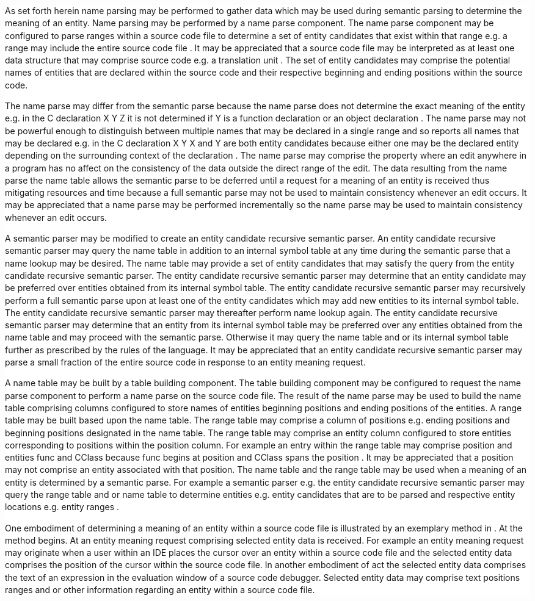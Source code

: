 As set forth herein name parsing may be performed to gather data which may be used during semantic parsing to determine the meaning of an entity. Name parsing may be performed by a name parse component. The name parse component may be configured to parse ranges within a source code file to determine a set of entity candidates that exist within that range e.g. a range may include the entire source code file . It may be appreciated that a source code file may be interpreted as at least one data structure that may comprise source code e.g. a translation unit . The set of entity candidates may comprise the potential names of entities that are declared within the source code and their respective beginning and ending positions within the source code.

The name parse may differ from the semantic parse because the name parse does not determine the exact meaning of the entity e.g. in the C declaration X Y Z it is not determined if Y is a function declaration or an object declaration . The name parse may not be powerful enough to distinguish between multiple names that may be declared in a single range and so reports all names that may be declared e.g. in the C declaration X Y X and Y are both entity candidates because either one may be the declared entity depending on the surrounding context of the declaration . The name parse may comprise the property where an edit anywhere in a program has no affect on the consistency of the data outside the direct range of the edit. The data resulting from the name parse the name table allows the semantic parse to be deferred until a request for a meaning of an entity is received thus mitigating resources and time because a full semantic parse may not be used to maintain consistency whenever an edit occurs. It may be appreciated that a name parse may be performed incrementally so the name parse may be used to maintain consistency whenever an edit occurs.

A semantic parser may be modified to create an entity candidate recursive semantic parser. An entity candidate recursive semantic parser may query the name table in addition to an internal symbol table at any time during the semantic parse that a name lookup may be desired. The name table may provide a set of entity candidates that may satisfy the query from the entity candidate recursive semantic parser. The entity candidate recursive semantic parser may determine that an entity candidate may be preferred over entities obtained from its internal symbol table. The entity candidate recursive semantic parser may recursively perform a full semantic parse upon at least one of the entity candidates which may add new entities to its internal symbol table. The entity candidate recursive semantic parser may thereafter perform name lookup again. The entity candidate recursive semantic parser may determine that an entity from its internal symbol table may be preferred over any entities obtained from the name table and may proceed with the semantic parse. Otherwise it may query the name table and or its internal symbol table further as prescribed by the rules of the language. It may be appreciated that an entity candidate recursive semantic parser may parse a small fraction of the entire source code in response to an entity meaning request.

A name table may be built by a table building component. The table building component may be configured to request the name parse component to perform a name parse on the source code file. The result of the name parse may be used to build the name table comprising columns configured to store names of entities beginning positions and ending positions of the entities. A range table may be built based upon the name table. The range table may comprise a column of positions e.g. ending positions and beginning positions designated in the name table. The range table may comprise an entity column configured to store entities corresponding to positions within the position column. For example an entry within the range table may comprise position and entities func and CClass because func begins at position and CClass spans the position . It may be appreciated that a position may not comprise an entity associated with that position. The name table and the range table may be used when a meaning of an entity is determined by a semantic parse. For example a semantic parser e.g. the entity candidate recursive semantic parser may query the range table and or name table to determine entities e.g. entity candidates that are to be parsed and respective entity locations e.g. entity ranges .

One embodiment of determining a meaning of an entity within a source code file is illustrated by an exemplary method in . At the method begins. At an entity meaning request comprising selected entity data is received. For example an entity meaning request may originate when a user within an IDE places the cursor over an entity within a source code file and the selected entity data comprises the position of the cursor within the source code file. In another embodiment of act the selected entity data comprises the text of an expression in the evaluation window of a source code debugger. Selected entity data may comprise text positions ranges and or other information regarding an entity within a source code file.
